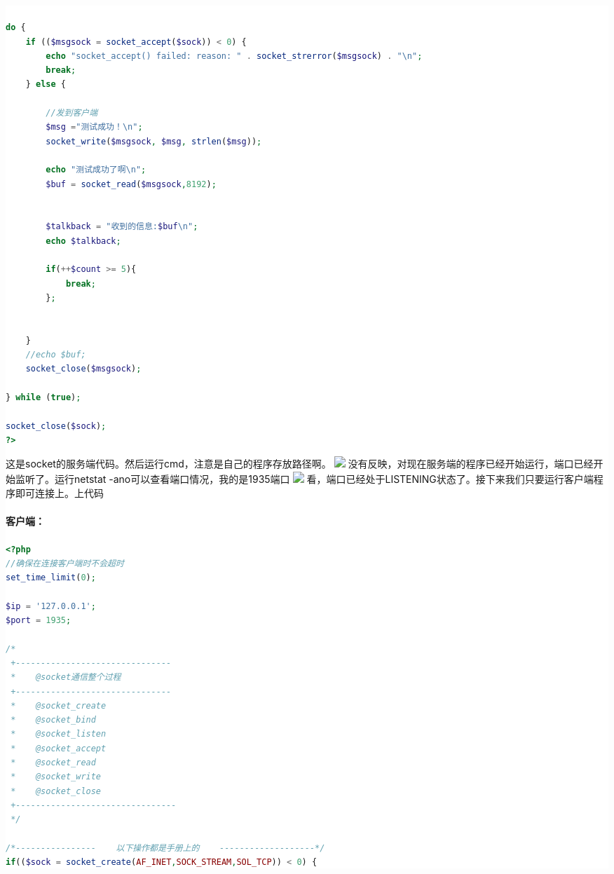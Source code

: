 ```php

do {
    if (($msgsock = socket_accept($sock)) < 0) {
        echo "socket_accept() failed: reason: " . socket_strerror($msgsock) . "\n";
        break;
    } else {
        
        //发到客户端
        $msg ="测试成功！\n";
        socket_write($msgsock, $msg, strlen($msg));
        
        echo "测试成功了啊\n";
        $buf = socket_read($msgsock,8192);
        
        
        $talkback = "收到的信息:$buf\n";
        echo $talkback;
        
        if(++$count >= 5){
            break;
        };
        
    
    }
    //echo $buf;
    socket_close($msgsock);

} while (true);

socket_close($sock);
?>
```
这是socket的服务端代码。然后运行cmd，注意是自己的程序存放路径啊。
![](https://i.imgur.com/Jfp7AF9.png)
没有反映，对现在服务端的程序已经开始运行，端口已经开始监听了。运行netstat -ano可以查看端口情况，我的是1935端口
![](https://i.imgur.com/JUw4Gra.png)
看，端口已经处于LISTENING状态了。接下来我们只要运行客户端程序即可连接上。上代码
#### 客户端：
```php
<?php
//确保在连接客户端时不会超时
set_time_limit(0);

$ip = '127.0.0.1';
$port = 1935;

/*
 +-------------------------------
 *    @socket通信整个过程
 +-------------------------------
 *    @socket_create
 *    @socket_bind
 *    @socket_listen
 *    @socket_accept
 *    @socket_read
 *    @socket_write
 *    @socket_close
 +--------------------------------
 */

/*----------------    以下操作都是手册上的    -------------------*/
if(($sock = socket_create(AF_INET,SOCK_STREAM,SOL_TCP)) < 0) {
```